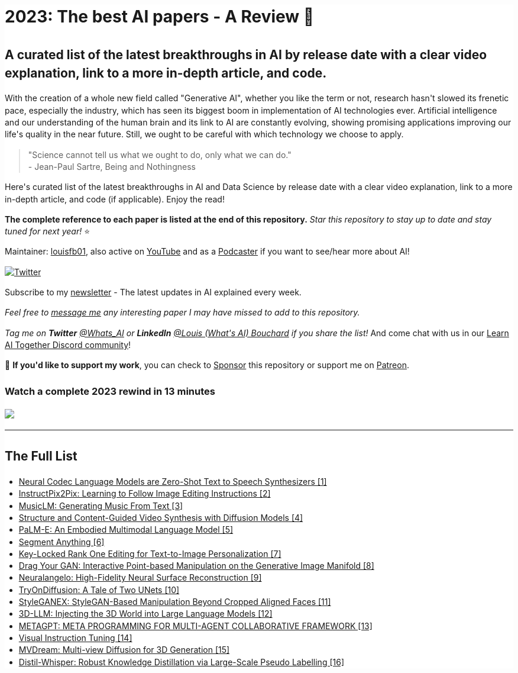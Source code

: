 # 2023: The best AI papers - A Review 🚀
## A curated list of the latest breakthroughs in AI by release date with a clear video explanation, link to a more in-depth article, and code.

With the creation of a whole new field called "Generative AI", whether you like the term or not, research hasn't slowed its frenetic pace, especially the industry, which has seen its biggest boom in implementation of AI technologies ever. Artificial intelligence and our understanding of the human brain and its link to AI are constantly evolving, showing promising applications improving our life's quality in the near future. Still, we ought to be careful with which technology we choose to apply.

>"Science cannot tell us what we ought to do, only what we can do."<br/>- Jean-Paul Sartre, Being and Nothingness

Here's curated list of the latest breakthroughs in AI and Data Science by release date with a clear video explanation, link to a more in-depth article, and code (if applicable). Enjoy the read!

**The complete reference to each paper is listed at the end of this repository.** *Star this repository to stay up to date and stay tuned for next year!* ⭐️

Maintainer: [louisfb01](https://github.com/louisfb01), also active on [YouTube](https://www.youtube.com/@whatsai) and as a [Podcaster](https://open.spotify.com/show/4rKRJXaXlClkDyInjHkxq3) if you want to see/hear more about AI!

[![Twitter](https://img.shields.io/twitter/url/https/twitter.com/cloudposse.svg?style=social&label=Follow%20%40whats_ai)](https://twitter.com/Whats_AI)


Subscribe to my [newsletter](https://louisbouchard.substack.com/) - The latest updates in AI explained every week.


*Feel free to [message me](https://www.louisbouchard.ai/contact/) any interesting paper I may have missed to add to this repository.*

*Tag me on **Twitter** [@Whats_AI](https://twitter.com/Whats_AI) or **LinkedIn** [@Louis (What's AI) Bouchard](https://www.linkedin.com/in/whats-ai/) if you share the list!* And come chat with us in our [Learn AI Together Discord community](https://www.louisbouchard.ai/learn-ai-together/)!

👀 **If you'd like to support my work**, you can check to [Sponsor](https://github.com/sponsors/louisfb01) this repository or support me on [Patreon](https://www.patreon.com/whatsai).

### Watch a complete 2023 rewind in 13 minutes

[<img src="https://imgur.com/U69O8qQ.png" width="512"/>](https://youtu.be/J7H6kobw-lo)


----

## The Full List
- [Neural Codec Language Models are Zero-Shot Text to Speech Synthesizers [1]](#1)
- [InstructPix2Pix: Learning to Follow Image Editing Instructions [2]](#2)
- [MusicLM: Generating Music From Text [3]](#3)
- [Structure and Content-Guided Video Synthesis with Diffusion Models [4]](#4)
- [PaLM-E: An Embodied Multimodal Language Model [5]](#5)
- [Segment Anything [6]](#6)
- [Key-Locked Rank One Editing for Text-to-Image Personalization [7]](#7)
- [Drag Your GAN: Interactive Point-based Manipulation on the Generative Image Manifold [8]](#8)
- [Neuralangelo: High-Fidelity Neural Surface Reconstruction [9]](#9)
- [TryOnDiffusion: A Tale of Two UNets [10]](#10)
- [StyleGANEX: StyleGAN-Based Manipulation Beyond Cropped Aligned Faces [11]](#11)
- [3D-LLM: Injecting the 3D World into Large Language Models [12]](#12)
- [METAGPT: META PROGRAMMING FOR MULTI-AGENT COLLABORATIVE FRAMEWORK [13]](#13)
- [Visual Instruction Tuning [14]](#14)
- [MVDream: Multi-view Diffusion for 3D Generation [15]](#15)
- [Distil-Whisper: Robust Knowledge Distillation via Large-Scale Pseudo Labelling [16]](#16)